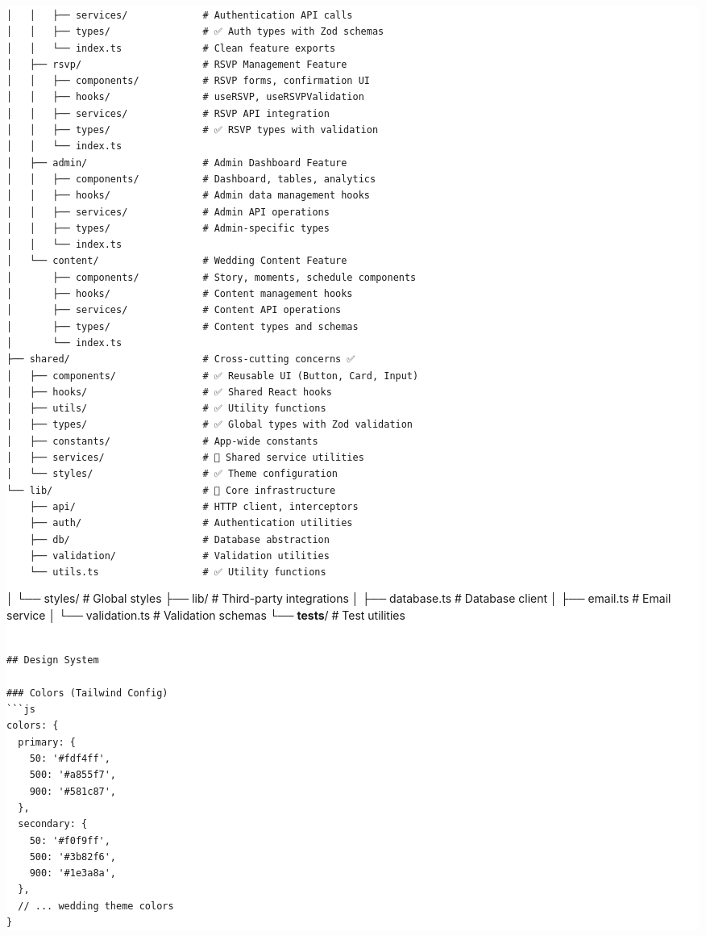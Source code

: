 ```
│   │   ├── services/             # Authentication API calls
│   │   ├── types/                # ✅ Auth types with Zod schemas
│   │   └── index.ts              # Clean feature exports
│   ├── rsvp/                     # RSVP Management Feature
│   │   ├── components/           # RSVP forms, confirmation UI
│   │   ├── hooks/                # useRSVP, useRSVPValidation
│   │   ├── services/             # RSVP API integration
│   │   ├── types/                # ✅ RSVP types with validation
│   │   └── index.ts
│   ├── admin/                    # Admin Dashboard Feature
│   │   ├── components/           # Dashboard, tables, analytics
│   │   ├── hooks/                # Admin data management hooks
│   │   ├── services/             # Admin API operations
│   │   ├── types/                # Admin-specific types
│   │   └── index.ts
│   └── content/                  # Wedding Content Feature
│       ├── components/           # Story, moments, schedule components
│       ├── hooks/                # Content management hooks
│       ├── services/             # Content API operations
│       ├── types/                # Content types and schemas
│       └── index.ts
├── shared/                       # Cross-cutting concerns ✅
│   ├── components/               # ✅ Reusable UI (Button, Card, Input)
│   ├── hooks/                    # ✅ Shared React hooks
│   ├── utils/                    # ✅ Utility functions
│   ├── types/                    # ✅ Global types with Zod validation
│   ├── constants/                # App-wide constants
│   ├── services/                 # 🚧 Shared service utilities
│   └── styles/                   # ✅ Theme configuration
└── lib/                          # 🚧 Core infrastructure
    ├── api/                      # HTTP client, interceptors
    ├── auth/                     # Authentication utilities
    ├── db/                       # Database abstraction
    ├── validation/               # Validation utilities
    └── utils.ts                  # ✅ Utility functions
```
│   └── styles/                   # Global styles
├── lib/                          # Third-party integrations
│   ├── database.ts               # Database client
│   ├── email.ts                  # Email service
│   └── validation.ts             # Validation schemas
└── __tests__/                    # Test utilities
```

## Design System

### Colors (Tailwind Config)
```js
colors: {
  primary: {
    50: '#fdf4ff',
    500: '#a855f7',
    900: '#581c87',
  },
  secondary: {
    50: '#f0f9ff',
    500: '#3b82f6',
    900: '#1e3a8a',
  },
  // ... wedding theme colors
}
```
